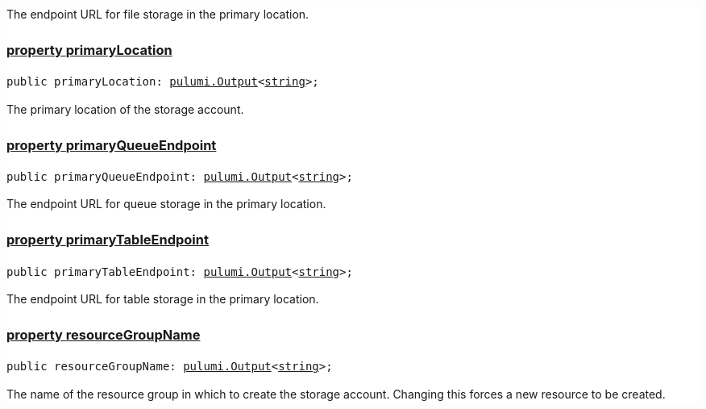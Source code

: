 The endpoint URL for file storage in the primary location.

</div>
<h3 class="pdoc-member-header" id="Account-primaryLocation">
<a class="pdoc-child-name" href="https://github.com/pulumi/pulumi-azure/blob/master/sdk/nodejs/storage/account.ts#L161">property <b>primaryLocation</b></a>
</h3>
<div class="pdoc-member-contents" markdown="1">
<pre class="highlight"><span class='kd'>public </span>primaryLocation: <a href='https://pulumi.io/reference/pkg/nodejs/@pulumi/pulumi/#Output'>pulumi.Output</a>&lt;<span class='kd'><a href='https://developer.mozilla.org/en-US/docs/Web/JavaScript/Reference/Global_Objects/String'>string</a></span>&gt;;</pre>

The primary location of the storage account.

</div>
<h3 class="pdoc-member-header" id="Account-primaryQueueEndpoint">
<a class="pdoc-child-name" href="https://github.com/pulumi/pulumi-azure/blob/master/sdk/nodejs/storage/account.ts#L165">property <b>primaryQueueEndpoint</b></a>
</h3>
<div class="pdoc-member-contents" markdown="1">
<pre class="highlight"><span class='kd'>public </span>primaryQueueEndpoint: <a href='https://pulumi.io/reference/pkg/nodejs/@pulumi/pulumi/#Output'>pulumi.Output</a>&lt;<span class='kd'><a href='https://developer.mozilla.org/en-US/docs/Web/JavaScript/Reference/Global_Objects/String'>string</a></span>&gt;;</pre>

The endpoint URL for queue storage in the primary location.

</div>
<h3 class="pdoc-member-header" id="Account-primaryTableEndpoint">
<a class="pdoc-child-name" href="https://github.com/pulumi/pulumi-azure/blob/master/sdk/nodejs/storage/account.ts#L169">property <b>primaryTableEndpoint</b></a>
</h3>
<div class="pdoc-member-contents" markdown="1">
<pre class="highlight"><span class='kd'>public </span>primaryTableEndpoint: <a href='https://pulumi.io/reference/pkg/nodejs/@pulumi/pulumi/#Output'>pulumi.Output</a>&lt;<span class='kd'><a href='https://developer.mozilla.org/en-US/docs/Web/JavaScript/Reference/Global_Objects/String'>string</a></span>&gt;;</pre>

The endpoint URL for table storage in the primary location.

</div>
<h3 class="pdoc-member-header" id="Account-resourceGroupName">
<a class="pdoc-child-name" href="https://github.com/pulumi/pulumi-azure/blob/master/sdk/nodejs/storage/account.ts#L174">property <b>resourceGroupName</b></a>
</h3>
<div class="pdoc-member-contents" markdown="1">
<pre class="highlight"><span class='kd'>public </span>resourceGroupName: <a href='https://pulumi.io/reference/pkg/nodejs/@pulumi/pulumi/#Output'>pulumi.Output</a>&lt;<span class='kd'><a href='https://developer.mozilla.org/en-US/docs/Web/JavaScript/Reference/Global_Objects/String'>string</a></span>&gt;;</pre>

The name of the resource group in which to
create the storage account. Changing this forces a new resource to be created.
